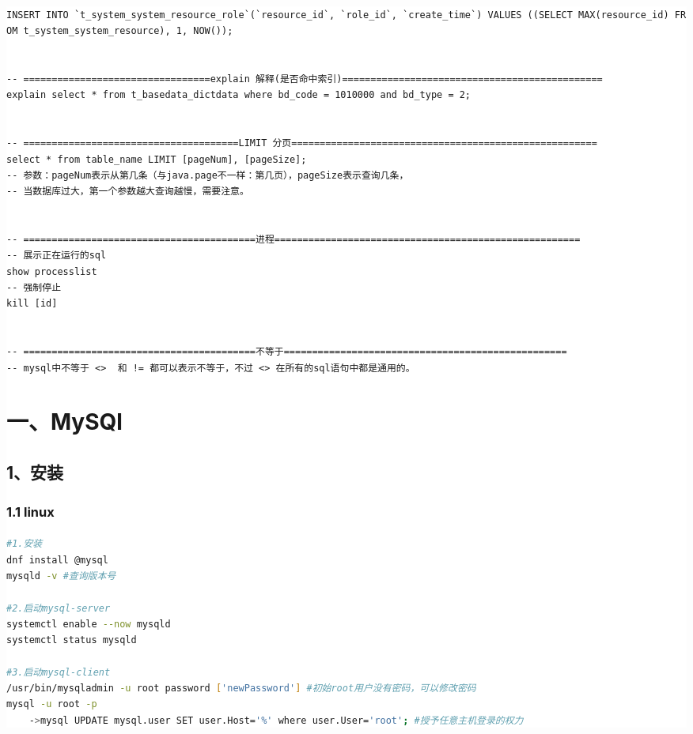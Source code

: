 ```mysql
INSERT INTO `t_system_system_resource_role`(`resource_id`, `role_id`, `create_time`) VALUES ((SELECT MAX(resource_id) FROM t_system_system_resource), 1, NOW());


-- =================================explain 解释(是否命中索引)==============================================
explain select * from t_basedata_dictdata where bd_code = 1010000 and bd_type = 2;


-- ======================================LIMIT 分页======================================================
select * from table_name LIMIT [pageNum], [pageSize];
-- 参数：pageNum表示从第几条（与java.page不一样：第几页），pageSize表示查询几条，
-- 当数据库过大，第一个参数越大查询越慢，需要注意。


-- =========================================进程======================================================
-- 展示正在运行的sql
show processlist
-- 强制停止
kill [id]


-- =========================================不等于==================================================
-- mysql中不等于 <>  和 != 都可以表示不等于，不过 <> 在所有的sql语句中都是通用的。
```









# 一、MySQl

## 1、安装

### 1.1 linux

```sh
#1.安装
dnf install @mysql
mysqld -v #查询版本号

#2.启动mysql-server
systemctl enable --now mysqld
systemctl status mysqld

#3.启动mysql-client
/usr/bin/mysqladmin -u root password ['newPassword'] #初始root用户没有密码，可以修改密码
mysql -u root -p
	->mysql UPDATE mysql.user SET user.Host='%' where user.User='root'; #授予任意主机登录的权力
```
